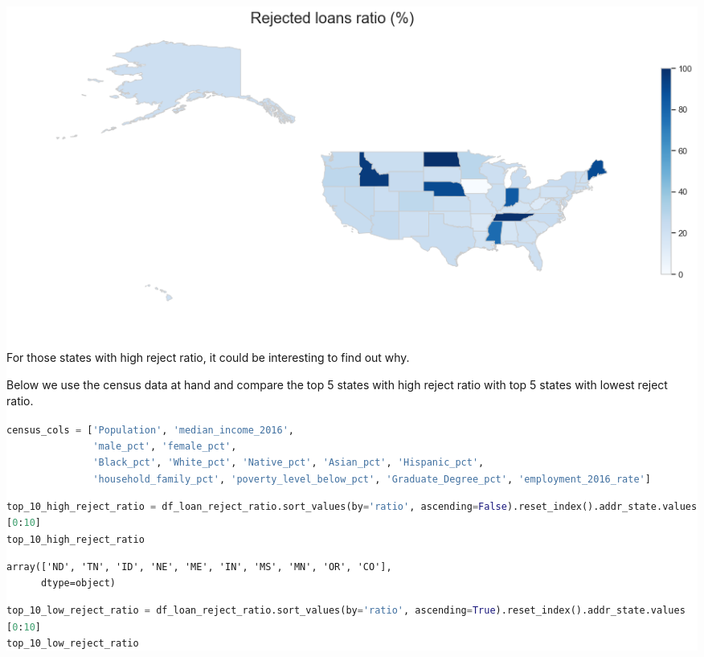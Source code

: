 

![png](3%29%20EDA_files/3%29%20EDA_65_0.png)


For those states with high reject ratio, it could be interesting to find out why.

Below we use the census data at hand and compare the top 5 states with high reject ratio with top 5 states with lowest reject ratio.



```python
census_cols = ['Population', 'median_income_2016', 
               'male_pct', 'female_pct', 
               'Black_pct', 'White_pct', 'Native_pct', 'Asian_pct', 'Hispanic_pct', 
               'household_family_pct', 'poverty_level_below_pct', 'Graduate_Degree_pct', 'employment_2016_rate']
```




```python
top_10_high_reject_ratio = df_loan_reject_ratio.sort_values(by='ratio', ascending=False).reset_index().addr_state.values[0:10]
top_10_high_reject_ratio
```





    array(['ND', 'TN', 'ID', 'NE', 'ME', 'IN', 'MS', 'MN', 'OR', 'CO'],
          dtype=object)





```python
top_10_low_reject_ratio = df_loan_reject_ratio.sort_values(by='ratio', ascending=True).reset_index().addr_state.values[0:10]
top_10_low_reject_ratio
```
